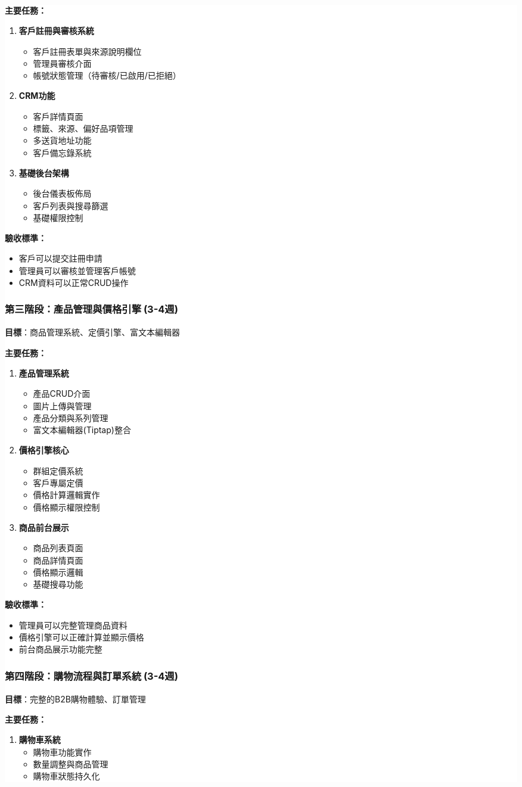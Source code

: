 **主要任務：**
1. **客戶註冊與審核系統**
   - 客戶註冊表單與來源說明欄位
   - 管理員審核介面
   - 帳號狀態管理（待審核/已啟用/已拒絕）

2. **CRM功能**
   - 客戶詳情頁面
   - 標籤、來源、偏好品項管理
   - 多送貨地址功能
   - 客戶備忘錄系統

3. **基礎後台架構**
   - 後台儀表板佈局
   - 客戶列表與搜尋篩選
   - 基礎權限控制

**驗收標準：**
- 客戶可以提交註冊申請
- 管理員可以審核並管理客戶帳號
- CRM資料可以正常CRUD操作

### 第三階段：產品管理與價格引擎 (3-4週)
**目標**：商品管理系統、定價引擎、富文本編輯器

**主要任務：**
1. **產品管理系統**
   - 產品CRUD介面
   - 圖片上傳與管理
   - 產品分類與系列管理
   - 富文本編輯器(Tiptap)整合

2. **價格引擎核心**
   - 群組定價系統
   - 客戶專屬定價
   - 價格計算邏輯實作
   - 價格顯示權限控制

3. **商品前台展示**
   - 商品列表頁面
   - 商品詳情頁面
   - 價格顯示邏輯
   - 基礎搜尋功能

**驗收標準：**
- 管理員可以完整管理商品資料
- 價格引擎可以正確計算並顯示價格
- 前台商品展示功能完整

### 第四階段：購物流程與訂單系統 (3-4週)
**目標**：完整的B2B購物體驗、訂單管理

**主要任務：**
1. **購物車系統**
   - 購物車功能實作
   - 數量調整與商品管理
   - 購物車狀態持久化
